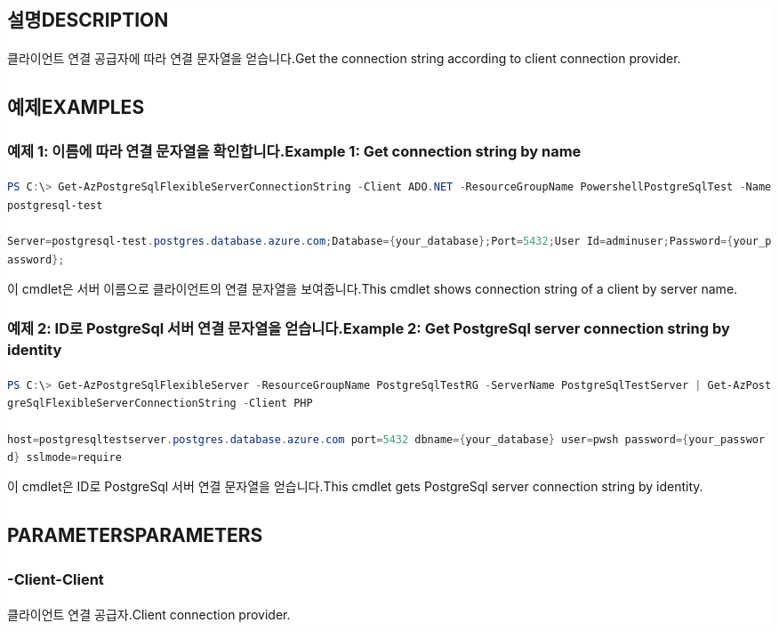 ## <span data-ttu-id="b831d-107">설명</span><span class="sxs-lookup"><span data-stu-id="b831d-107">DESCRIPTION</span></span>
<span data-ttu-id="b831d-108">클라이언트 연결 공급자에 따라 연결 문자열을 얻습니다.</span><span class="sxs-lookup"><span data-stu-id="b831d-108">Get the connection string according to client connection provider.</span></span>

## <span data-ttu-id="b831d-109">예제</span><span class="sxs-lookup"><span data-stu-id="b831d-109">EXAMPLES</span></span>

### <span data-ttu-id="b831d-110">예제 1: 이름에 따라 연결 문자열을 확인합니다.</span><span class="sxs-lookup"><span data-stu-id="b831d-110">Example 1: Get connection string by name</span></span>
```powershell
PS C:\> Get-AzPostgreSqlFlexibleServerConnectionString -Client ADO.NET -ResourceGroupName PowershellPostgreSqlTest -Name postgresql-test

Server=postgresql-test.postgres.database.azure.com;Database={your_database};Port=5432;User Id=adminuser;Password={your_password};
```

<span data-ttu-id="b831d-111">이 cmdlet은 서버 이름으로 클라이언트의 연결 문자열을 보여줍니다.</span><span class="sxs-lookup"><span data-stu-id="b831d-111">This cmdlet shows connection string of a client by server name.</span></span>

### <span data-ttu-id="b831d-112">예제 2: ID로 PostgreSql 서버 연결 문자열을 얻습니다.</span><span class="sxs-lookup"><span data-stu-id="b831d-112">Example 2: Get PostgreSql server connection string by identity</span></span>
```powershell
PS C:\> Get-AzPostgreSqlFlexibleServer -ResourceGroupName PostgreSqlTestRG -ServerName PostgreSqlTestServer | Get-AzPostgreSqlFlexibleServerConnectionString -Client PHP

host=postgresqltestserver.postgres.database.azure.com port=5432 dbname={your_database} user=pwsh password={your_password} sslmode=require
```

<span data-ttu-id="b831d-113">이 cmdlet은 ID로 PostgreSql 서버 연결 문자열을 얻습니다.</span><span class="sxs-lookup"><span data-stu-id="b831d-113">This cmdlet gets PostgreSql server connection string by identity.</span></span>

## <span data-ttu-id="b831d-114">PARAMETERS</span><span class="sxs-lookup"><span data-stu-id="b831d-114">PARAMETERS</span></span>

### <span data-ttu-id="b831d-115">-Client</span><span class="sxs-lookup"><span data-stu-id="b831d-115">-Client</span></span>
<span data-ttu-id="b831d-116">클라이언트 연결 공급자.</span><span class="sxs-lookup"><span data-stu-id="b831d-116">Client connection provider.</span></span>
